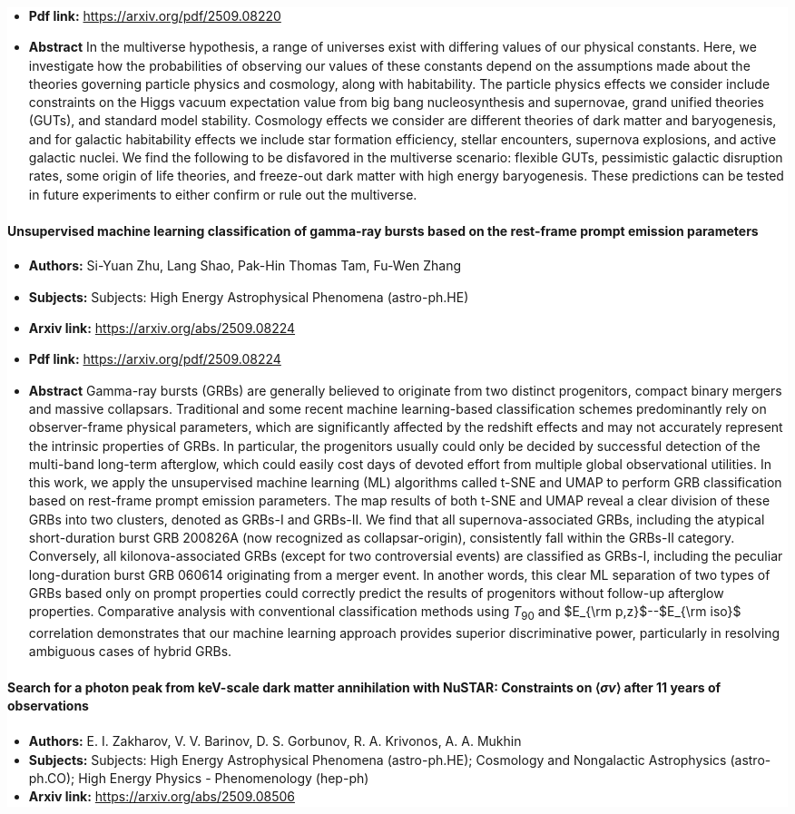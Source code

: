  - **Pdf link:** https://arxiv.org/pdf/2509.08220

 - **Abstract**
 In the multiverse hypothesis, a range of universes exist with differing values of our physical constants. Here, we investigate how the probabilities of observing our values of these constants depend on the assumptions made about the theories governing particle physics and cosmology, along with habitability. The particle physics effects we consider include constraints on the Higgs vacuum expectation value from big bang nucleosynthesis and supernovae, grand unified theories (GUTs), and standard model stability. Cosmology effects we consider are different theories of dark matter and baryogenesis, and for galactic habitability effects we include star formation efficiency, stellar encounters, supernova explosions, and active galactic nuclei. We find the following to be disfavored in the multiverse scenario: flexible GUTs, pessimistic galactic disruption rates, some origin of life theories, and freeze-out dark matter with high energy baryogenesis. These predictions can be tested in future experiments to either confirm or rule out the multiverse.
#### Unsupervised machine learning classification of gamma-ray bursts based on the rest-frame prompt emission parameters
 - **Authors:** Si-Yuan Zhu, Lang Shao, Pak-Hin Thomas Tam, Fu-Wen Zhang
 - **Subjects:** Subjects:
High Energy Astrophysical Phenomena (astro-ph.HE)
 - **Arxiv link:** https://arxiv.org/abs/2509.08224

 - **Pdf link:** https://arxiv.org/pdf/2509.08224

 - **Abstract**
 Gamma-ray bursts (GRBs) are generally believed to originate from two distinct progenitors, compact binary mergers and massive collapsars. Traditional and some recent machine learning-based classification schemes predominantly rely on observer-frame physical parameters, which are significantly affected by the redshift effects and may not accurately represent the intrinsic properties of GRBs. In particular, the progenitors usually could only be decided by successful detection of the multi-band long-term afterglow, which could easily cost days of devoted effort from multiple global observational utilities. In this work, we apply the unsupervised machine learning (ML) algorithms called t-SNE and UMAP to perform GRB classification based on rest-frame prompt emission parameters. The map results of both t-SNE and UMAP reveal a clear division of these GRBs into two clusters, denoted as GRBs-I and GRBs-II. We find that all supernova-associated GRBs, including the atypical short-duration burst GRB 200826A (now recognized as collapsar-origin), consistently fall within the GRBs-II category. Conversely, all kilonova-associated GRBs (except for two controversial events) are classified as GRBs-I, including the peculiar long-duration burst GRB 060614 originating from a merger event. In another words, this clear ML separation of two types of GRBs based only on prompt properties could correctly predict the results of progenitors without follow-up afterglow properties. Comparative analysis with conventional classification methods using $T_{90}$ and $E_{\rm p,z}$--$E_{\rm iso}$ correlation demonstrates that our machine learning approach provides superior discriminative power, particularly in resolving ambiguous cases of hybrid GRBs.
#### Search for a photon peak from keV-scale dark matter annihilation with NuSTAR: Constraints on $\langle σv \rangle$ after 11 years of observations
 - **Authors:** E. I. Zakharov, V. V. Barinov, D. S. Gorbunov, R. A. Krivonos, A. A. Mukhin
 - **Subjects:** Subjects:
High Energy Astrophysical Phenomena (astro-ph.HE); Cosmology and Nongalactic Astrophysics (astro-ph.CO); High Energy Physics - Phenomenology (hep-ph)
 - **Arxiv link:** https://arxiv.org/abs/2509.08506
